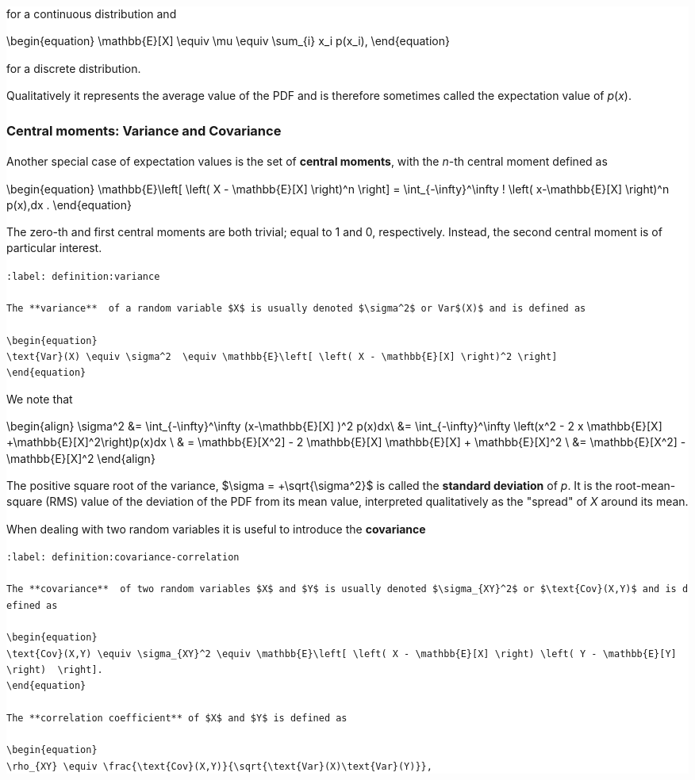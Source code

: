 for a continuous distribution and 

\begin{equation}
\mathbb{E}[X] \equiv \mu \equiv \sum_{i} x_i p(x_i),
\end{equation}

for a discrete distribution. 

Qualitatively it represents the average value of the
PDF and is therefore sometimes called the expectation value of $p(x)$.


### Central moments: Variance and Covariance

Another special case of expectation values is the set of **central moments**, with the $n$-th central moment defined as

\begin{equation}
\mathbb{E}\left[ \left( X - \mathbb{E}[X] \right)^n \right] = \int_{-\infty}^\infty \! \left( x-\mathbb{E}[X] \right)^n p(x)\,dx .
\end{equation}

The zero-th and first central moments are both trivial; equal to $1$ and
$0$, respectively. Instead, the second central moment is of particular interest. 



```{prf:definition} Variance
:label: definition:variance

The **variance**  of a random variable $X$ is usually denoted $\sigma^2$ or Var$(X)$ and is defined as 

\begin{equation}
\text{Var}(X) \equiv \sigma^2  \equiv \mathbb{E}\left[ \left( X - \mathbb{E}[X] \right)^2 \right]
\end{equation}

```

We note that

\begin{align}
\sigma^2 &= \int_{-\infty}^\infty (x-\mathbb{E}[X] )^2 p(x)dx\\
&=  \int_{-\infty}^\infty \left(x^2 - 2 x \mathbb{E}[X] +\mathbb{E}[X]^2\right)p(x)dx \\
& =  \mathbb{E}[X^2]  - 2 \mathbb{E}[X] \mathbb{E}[X]  + \mathbb{E}[X]^2 \\
&=  \mathbb{E}[X^2]  - \mathbb{E}[X]^2
\end{align}

The positive square root of the variance, $\sigma = +\sqrt{\sigma^2}$ is called the 
**standard deviation** of $p$. It is the root-mean-square (RMS)
value of the deviation of the PDF from its mean value, interpreted
qualitatively as the "spread" of $X$ around its mean.

When dealing with two random variables it is useful to introduce the **covariance**



```{prf:definition} Covariance and correlation
:label: definition:covariance-correlation

The **covariance**  of two random variables $X$ and $Y$ is usually denoted $\sigma_{XY}^2$ or $\text{Cov}(X,Y)$ and is defined as 

\begin{equation}
\text{Cov}(X,Y) \equiv \sigma_{XY}^2 \equiv \mathbb{E}\left[ \left( X - \mathbb{E}[X] \right) \left( Y - \mathbb{E}[Y] \right)  \right].
\end{equation}

The **correlation coefficient** of $X$ and $Y$ is defined as

\begin{equation}
\rho_{XY} \equiv \frac{\text{Cov}(X,Y)}{\sqrt{\text{Var}(X)\text{Var}(Y)}},
```